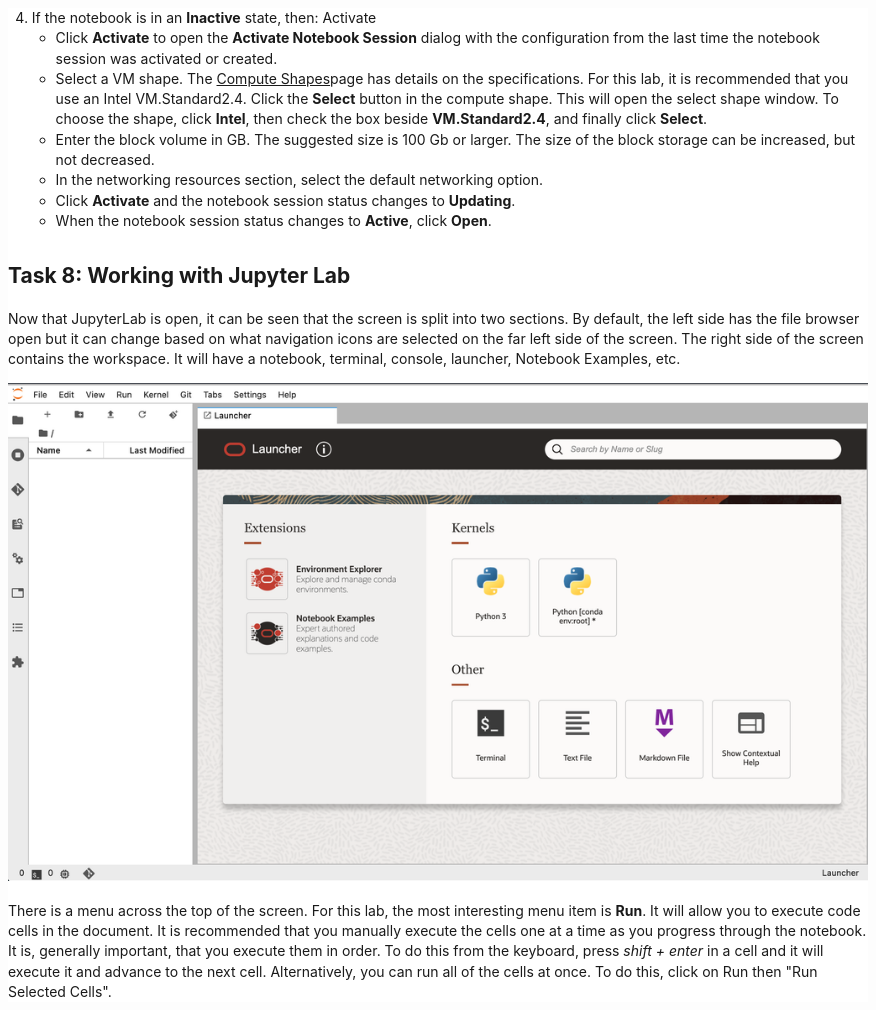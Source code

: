 4. If the notebook is in an **Inactive** state, then:
Activate
    * Click **Activate** to open the **Activate Notebook Session** dialog with the configuration from the last time the notebook session was activated or created.
    * Select a VM shape. The [Compute Shapes](https://docs.cloud.oracle.com/en-us/iaas/Content/Compute/References/computeshapes.htm)page has details on the specifications. For this lab, it is recommended that you use an Intel VM.Standard2.4. Click the **Select** button in the compute shape. This will open the select shape window. To choose the shape, click **Intel**, then check the box beside **VM.Standard2.4**, and finally click **Select**.
    * Enter the block volume in GB. The suggested size is 100 Gb or larger. The size of the block storage can be increased, but not decreased.
    * In the networking resources section, select the default networking option.
    * Click **Activate** and the notebook session status changes to **Updating**.
    * When the notebook session status changes to **Active**, click **Open**.

## Task 8: Working with Jupyter Lab

Now that JupyterLab is open, it can be seen that the screen is split into two sections. By default, the left side has the file browser open but it can change based on what navigation icons are selected on the far left side of the screen. The right side of the screen contains the workspace. It will have a notebook, terminal, console, launcher, Notebook Examples, etc.

![Notebook session](images/notebook-session.png " ")

There is a menu across the top of the screen. For this lab, the most interesting menu item is **Run**. It will allow you to execute code cells in the document. It is recommended that you manually execute the cells one at a time as you progress through the notebook. It is, generally important, that you execute them in order. To do this from the keyboard, press *shift + enter* in a cell and it will execute it and advance to the next cell. Alternatively, you can run all of the cells at once. To do this, click on Run then "Run Selected Cells".
